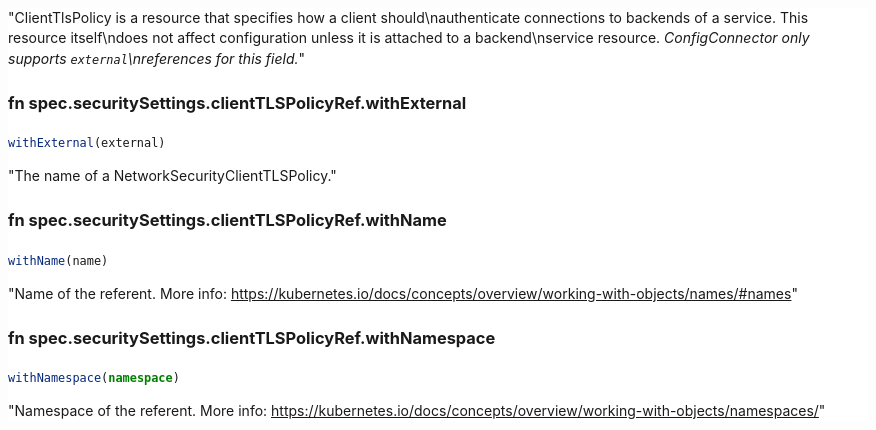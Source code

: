 "ClientTlsPolicy is a resource that specifies how a client should\nauthenticate connections to backends of a service. This resource itself\ndoes not affect configuration unless it is attached to a backend\nservice resource. *ConfigConnector only supports `external`\nreferences for this field.*"

### fn spec.securitySettings.clientTLSPolicyRef.withExternal

```ts
withExternal(external)
```

"The name of a NetworkSecurityClientTLSPolicy."

### fn spec.securitySettings.clientTLSPolicyRef.withName

```ts
withName(name)
```

"Name of the referent. More info: https://kubernetes.io/docs/concepts/overview/working-with-objects/names/#names"

### fn spec.securitySettings.clientTLSPolicyRef.withNamespace

```ts
withNamespace(namespace)
```

"Namespace of the referent. More info: https://kubernetes.io/docs/concepts/overview/working-with-objects/namespaces/"